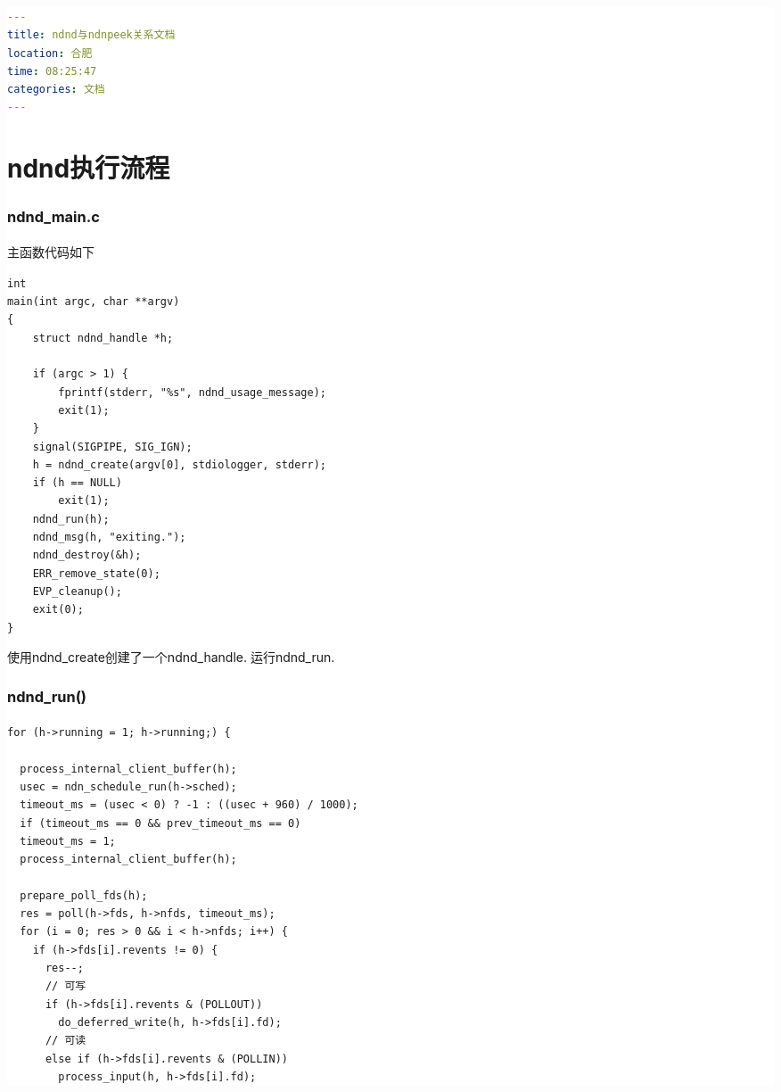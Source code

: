 ```yaml
---
title: ndnd与ndnpeek关系文档
location: 合肥
time: 08:25:47
categories: 文档
---
```


# ndnd执行流程

### ndnd_main.c

主函数代码如下

```
int
main(int argc, char **argv)
{
    struct ndnd_handle *h;

    if (argc > 1) {
        fprintf(stderr, "%s", ndnd_usage_message);
        exit(1);
    }
    signal(SIGPIPE, SIG_IGN);
    h = ndnd_create(argv[0], stdiologger, stderr);
    if (h == NULL)
        exit(1);
    ndnd_run(h);
    ndnd_msg(h, "exiting.");
    ndnd_destroy(&h);
    ERR_remove_state(0);
    EVP_cleanup();
    exit(0);
}
```

使用ndnd_create创建了一个ndnd_handle.
运行ndnd_run.

### ndnd_run()

```
for (h->running = 1; h->running;) {

  process_internal_client_buffer(h);
  usec = ndn_schedule_run(h->sched);
  timeout_ms = (usec < 0) ? -1 : ((usec + 960) / 1000);
  if (timeout_ms == 0 && prev_timeout_ms == 0)
  timeout_ms = 1;
  process_internal_client_buffer(h);

  prepare_poll_fds(h);
  res = poll(h->fds, h->nfds, timeout_ms);
  for (i = 0; res > 0 && i < h->nfds; i++) {
    if (h->fds[i].revents != 0) {
      res--;
      // 可写
      if (h->fds[i].revents & (POLLOUT))
        do_deferred_write(h, h->fds[i].fd);
      // 可读
      else if (h->fds[i].revents & (POLLIN))
        process_input(h, h->fds[i].fd);
```